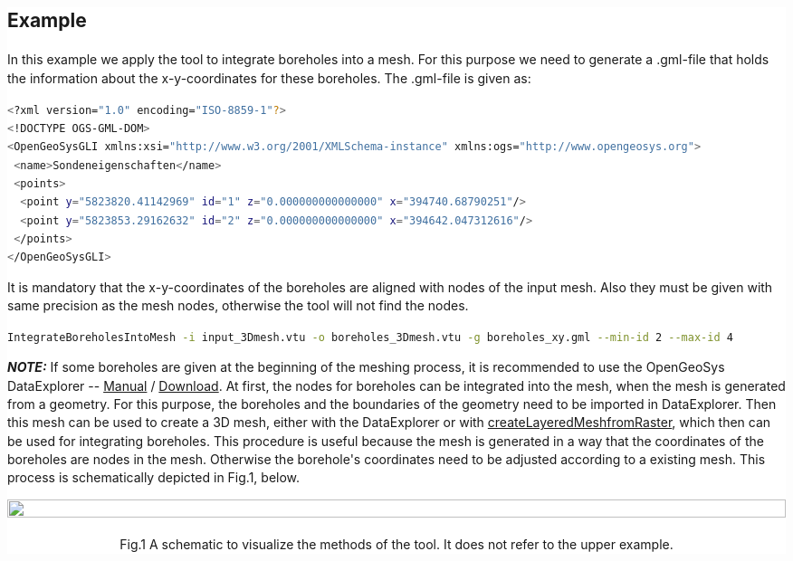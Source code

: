 ## Example

In this example we apply the tool to integrate boreholes into a mesh.
For this purpose we need to generate a .gml-file that holds the information about the x-y-coordinates for these boreholes.
The .gml-file is given as:

```bash
<?xml version="1.0" encoding="ISO-8859-1"?>
<!DOCTYPE OGS-GML-DOM>
<OpenGeoSysGLI xmlns:xsi="http://www.w3.org/2001/XMLSchema-instance" xmlns:ogs="http://www.opengeosys.org">
 <name>Sondeneigenschaften</name>
 <points>
  <point y="5823820.41142969" id="1" z="0.000000000000000" x="394740.68790251"/>
  <point y="5823853.29162632" id="2" z="0.000000000000000" x="394642.047312616"/>
 </points>
</OpenGeoSysGLI>
```

It is mandatory that the x-y-coordinates of the boreholes are aligned with nodes of the input mesh.
Also they must be given with same precision as the mesh nodes, otherwise the tool will not find the nodes.

```bash
IntegrateBoreholesIntoMesh -i input_3Dmesh.vtu -o boreholes_3Dmesh.vtu -g boreholes_xy.gml --min-id 2 --max-id 4
```

**_NOTE:_**
If some boreholes are given at the beginning of the meshing process, it is recommended to use the OpenGeoSys DataExplorer -- [Manual](https://gitlab.opengeosys.org/ogs/documentation/data_explorer_manual/-/jobs/artifacts/master/raw/ogsde-man.pdf?job=build) / [Download](/releases).
At first, the nodes for boreholes can be integrated into the mesh, when the mesh is generated from a geometry.
For this purpose, the boreholes and the boundaries of the geometry need to be imported in DataExplorer.
Then this mesh can be used to create a 3D mesh, either with the DataExplorer or with [createLayeredMeshfromRaster](../../preprocessing/createLayeredMeshFromRasters/index.md), which then can be used for integrating boreholes.
This procedure is useful because the mesh is generated in a way that the coordinates of the boreholes are nodes in the mesh.
Otherwise the borehole's coordinates need to be adjusted according to a existing mesh.
This process is schematically depicted in Fig.1, below.
<p align='center'>
 <img src = schematic.png width = "100%" height = "100%">
</p>
<p align = "center">
Fig.1 A schematic to visualize the methods of the tool. It does not refer to the upper example.
</p>
